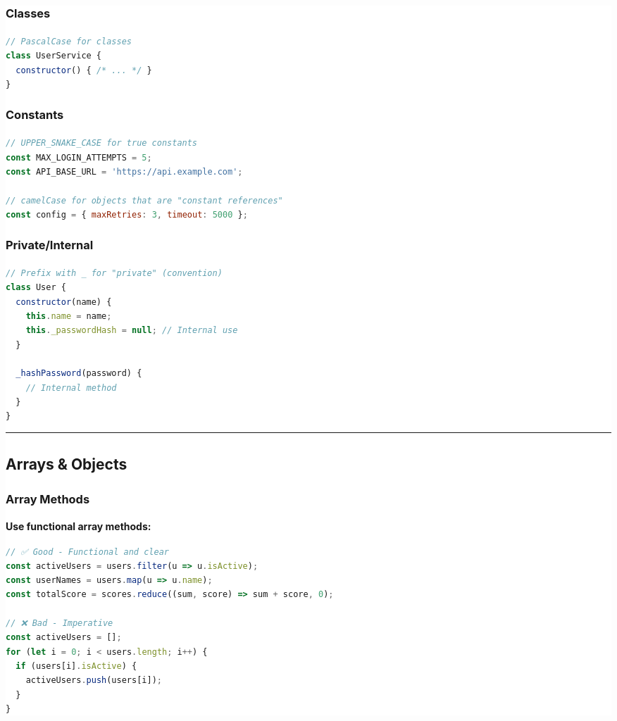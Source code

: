 ### Classes
```javascript
// PascalCase for classes
class UserService {
  constructor() { /* ... */ }
}
```

### Constants
```javascript
// UPPER_SNAKE_CASE for true constants
const MAX_LOGIN_ATTEMPTS = 5;
const API_BASE_URL = 'https://api.example.com';

// camelCase for objects that are "constant references"
const config = { maxRetries: 3, timeout: 5000 };
```

### Private/Internal
```javascript
// Prefix with _ for "private" (convention)
class User {
  constructor(name) {
    this.name = name;
    this._passwordHash = null; // Internal use
  }
  
  _hashPassword(password) {
    // Internal method
  }
}
```

---

## Arrays & Objects

### Array Methods

**Use functional array methods:**
```javascript
// ✅ Good - Functional and clear
const activeUsers = users.filter(u => u.isActive);
const userNames = users.map(u => u.name);
const totalScore = scores.reduce((sum, score) => sum + score, 0);

// ❌ Bad - Imperative
const activeUsers = [];
for (let i = 0; i < users.length; i++) {
  if (users[i].isActive) {
    activeUsers.push(users[i]);
  }
}
```
